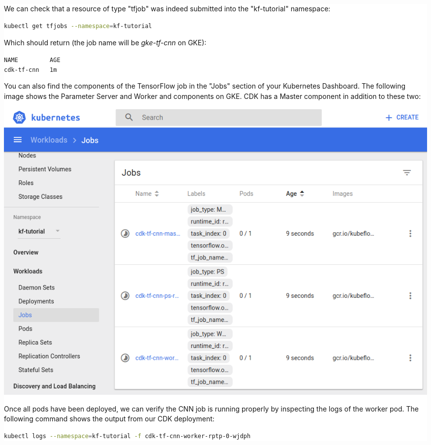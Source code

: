 We can check that a resource of type "tfjob" was indeed submitted into the "kf-tutorial" namespace:

```bash
kubectl get tfjobs --namespace=kf-tutorial
```

Which should return (the job name will be *gke-tf-cnn* on GKE):

```bash
NAME         AGE
cdk-tf-cnn   1m
```

You can also find the components of the TensorFlow job in the "Jobs" section of your Kubernetes Dashboard. The following image shows the Parameter Server and Worker and components on GKE. CDK has a Master component in addition to these two: 

![alt_text](./images/cnn-job-listing.png "TensorFlow Master, Parameter Server and Worker deployed")

Once all pods have been deployed, we can verify the CNN job is running properly by inspecting the logs of the worker pod. The following command shows the output from our CDK deployment:

```bash
kubectl logs --namespace=kf-tutorial -f cdk-tf-cnn-worker-rptp-0-wjdph
```
